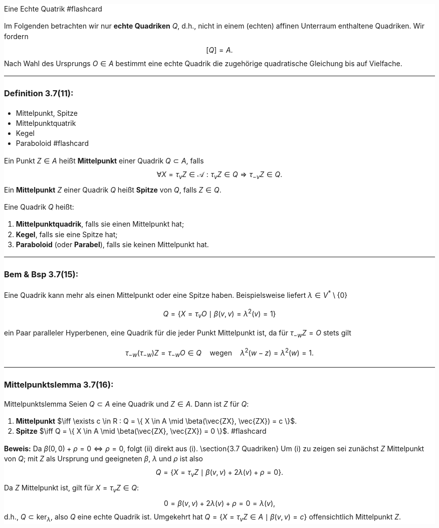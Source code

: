 Eine Echte Quatrik #flashcard 

Im Folgenden betrachten wir nur **echte Quadriken** $Q$, d.h., nicht in einem (echten) affinen Unterraum enthaltene Quadriken. Wir fordern
$$ [Q] = A. $$
Nach Wahl des Ursprungs $O \in A$ bestimmt eine echte Quadrik die zugehörige quadratische Gleichung bis auf Vielfache.



---

### Definition 3.7(11):

- Mittelpunkt, Spitze 
- Mittelpunktquatrik
- Kegel
- Paraboloid #flashcard 

Ein Punkt $Z \in A$ heißt **Mittelpunkt** einer Quadrik $Q \subset A$, falls
$$ \forall X = \tau_{v}Z \in \mathcal{A} : \tau_{v}Z \in Q \Rightarrow \tau_{-v}Z \in Q. $$
Ein **Mittelpunkt** $Z$ einer Quadrik $Q$ heißt **Spitze** von $Q$, falls $Z \in Q$.

Eine Quadrik $Q$ heißt:
1. **Mittelpunktquadrik**, falls sie einen Mittelpunkt hat;
2. **Kegel**, falls sie eine Spitze hat;
3. **Paraboloid** (oder **Parabel**), falls sie keinen Mittelpunkt hat.



---

### Bem & Bsp 3.7(15):

Eine Quadrik kann mehr als einen Mittelpunkt oder eine Spitze haben. Beispielsweise liefert $\lambda \in V^* \setminus \{0\}$

$$ Q = \{ X = \tau_v O \mid \beta(v, v) = \lambda^2(v) = 1 \} $$

ein Paar paralleler Hyperbenen, eine Quadrik für die jeder Punkt Mittelpunkt ist, da für $\tau_{-w} Z = O$ stets gilt

$$ \tau_{-w} (\tau_{-w})Z = \tau_{-w} O \in Q \quad \text{wegen} \quad \lambda^2(w - z) = \lambda^2(w) = 1. $$

---

### Mittelpunktslemma 3.7(16):

Mittelpunktslemma
Seien $Q \subset A$ eine Quadrik und $Z \in A$. Dann ist $Z$ für $Q$:
1. **Mittelpunkt** $\iff \exists  c \in R : Q = \{ X \in A \mid \beta(\vec{ZX}, \vec{ZX}) = c \}$.
2. **Spitze**  $\iff  Q = \{ X \in A \mid \beta(\vec{ZX}, \vec{ZX}) = 0 \}$. #flashcard 

**Beweis:**
Da $\beta(0,0) + \rho = 0 \Leftrightarrow \rho = 0$, folgt (ii) direkt aus (i). \section{3.7 Quadriken} Um (i) zu zeigen sei zunächst $Z$ Mittelpunkt von $Q$; mit $Z$ als Ursprung und geeigneten $\beta$, $\lambda$ und $\rho$ ist also $$ Q = \{ X = \tau_v Z \mid \beta(v,v) + 2\lambda(v) + \rho = 0\}. $$ Da $Z$ Mittelpunkt ist, gilt für $X = \tau_v Z \in Q$: $$ 0 = \beta(v,v) + 2\lambda(v) + \rho = 0 = \lambda(v), $$ d.h., $Q \subset \ker_{\lambda}$, also $Q$ eine echte Quadrik ist. Umgekehrt hat $Q = \{X = \tau_v Z \in A \mid \beta(v,v) = c\}$ offensichtlich Mittelpunkt $Z$. 

